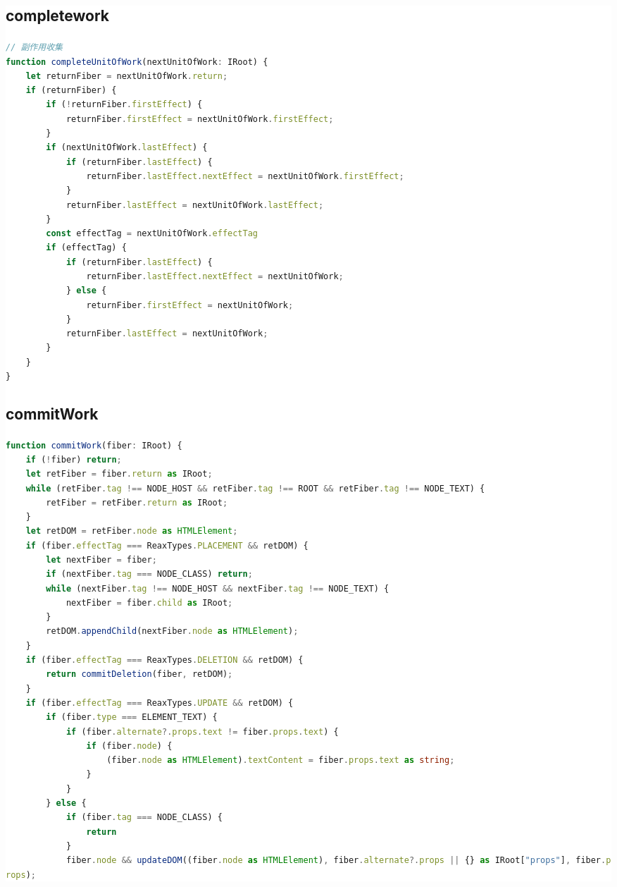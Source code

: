 ## completework

```typescript
// 副作用收集
function completeUnitOfWork(nextUnitOfWork: IRoot) {
    let returnFiber = nextUnitOfWork.return;
    if (returnFiber) {
        if (!returnFiber.firstEffect) {
            returnFiber.firstEffect = nextUnitOfWork.firstEffect;
        }
        if (nextUnitOfWork.lastEffect) {
            if (returnFiber.lastEffect) {
                returnFiber.lastEffect.nextEffect = nextUnitOfWork.firstEffect;
            }
            returnFiber.lastEffect = nextUnitOfWork.lastEffect;
        }
        const effectTag = nextUnitOfWork.effectTag
        if (effectTag) {
            if (returnFiber.lastEffect) {
                returnFiber.lastEffect.nextEffect = nextUnitOfWork;
            } else {
                returnFiber.firstEffect = nextUnitOfWork;
            }
            returnFiber.lastEffect = nextUnitOfWork;
        }
    }
}
```

## commitWork

```typescript
function commitWork(fiber: IRoot) {
    if (!fiber) return;
    let retFiber = fiber.return as IRoot;
    while (retFiber.tag !== NODE_HOST && retFiber.tag !== ROOT && retFiber.tag !== NODE_TEXT) {
        retFiber = retFiber.return as IRoot;
    }
    let retDOM = retFiber.node as HTMLElement;
    if (fiber.effectTag === ReaxTypes.PLACEMENT && retDOM) {
        let nextFiber = fiber;
        if (nextFiber.tag === NODE_CLASS) return;
        while (nextFiber.tag !== NODE_HOST && nextFiber.tag !== NODE_TEXT) {
            nextFiber = fiber.child as IRoot;
        }
        retDOM.appendChild(nextFiber.node as HTMLElement);
    }
    if (fiber.effectTag === ReaxTypes.DELETION && retDOM) {
        return commitDeletion(fiber, retDOM);
    }
    if (fiber.effectTag === ReaxTypes.UPDATE && retDOM) {
        if (fiber.type === ELEMENT_TEXT) {
            if (fiber.alternate?.props.text != fiber.props.text) {
                if (fiber.node) {
                    (fiber.node as HTMLElement).textContent = fiber.props.text as string;
                }
            }
        } else {
            if (fiber.tag === NODE_CLASS) {
                return
            }
            fiber.node && updateDOM((fiber.node as HTMLElement), fiber.alternate?.props || {} as IRoot["props"], fiber.props);
```